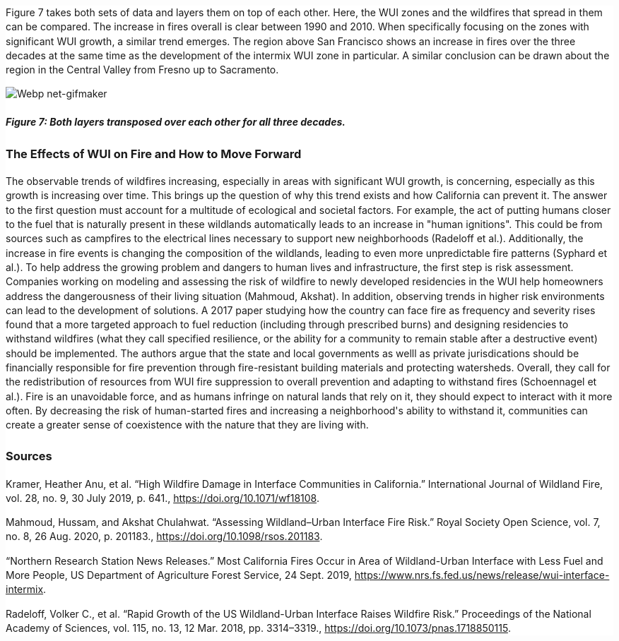 Figure 7 takes both sets of data and layers them on top of each other. Here, the WUI zones and the wildfires that spread in them can be compared. The increase in fires overall is clear between 1990 and 2010. When  specifically focusing on the zones with significant WUI growth, a similar trend emerges. The region above San Francisco shows an increase in fires over the three decades at the same time as the development of the intermix WUI zone in particular. A similar conclusion can be drawn about the region in the Central Valley from Fresno up to Sacramento.

![Webp net-gifmaker](https://user-images.githubusercontent.com/95546678/144924606-254c65af-2ffb-4dc9-a56a-2a695aa898a1.gif)

##### Figure 7: Both layers transposed over each other for all three decades.

### The Effects of WUI on Fire and How to Move Forward

The observable trends of wildfires increasing, especially in areas with significant WUI growth, is concerning, especially as this growth is increasing over time. This brings up the question of why this trend exists and how California can prevent it. The answer to the first question must account for a multitude of ecological and societal factors. For example, the act of putting humans closer to the fuel that is naturally present in these wildlands automatically leads to an increase in "human ignitions". This could be from sources such as campfires to the electrical lines necessary to support new neighborhoods (Radeloff et al.). Additionally, the increase in fire events is changing the composition of the wildlands, leading to even more unpredictable fire patterns (Syphard et al.). To help address the growing problem and dangers to human lives and infrastructure, the first step is risk assessment. Companies working on modeling and assessing the risk of wildfire to newly developed residencies in the WUI help homeowners address the dangerousness of their living situation (Mahmoud, Akshat). In addition, observing trends in higher risk environments can lead to the development of solutions. A 2017 paper studying how the country can face fire as frequency and severity rises found that a more targeted approach to fuel reduction (including through prescribed burns) and designing residencies to withstand wildfires (what they call specified resilience, or the ability for a community to remain stable after a destructive event) should be implemented. The authors argue that the state and local governments as welll as private jurisdications should be financially responsible for fire prevention through fire-resistant building materials and protecting watersheds. Overall, they call for the redistribution of resources from WUI fire suppression to overall prevention and adapting to withstand fires (Schoennagel et al.). Fire is an unavoidable force, and as humans infringe on natural lands that rely on it, they should expect to interact with it more often. By decreasing the risk of human-started fires and increasing a neighborhood's ability to withstand it, communities can create a greater sense of coexistence with the nature that they are living with.

### Sources

Kramer, Heather Anu, et al. “High Wildfire Damage in Interface Communities in California.” International Journal of Wildland Fire, vol. 28, no. 9, 30 July 2019, p. 641., https://doi.org/10.1071/wf18108. 

Mahmoud, Hussam, and Akshat Chulahwat. “Assessing Wildland–Urban Interface Fire Risk.” Royal Society Open Science, vol. 7, no. 8, 26 Aug. 2020, p. 201183., https://doi.org/10.1098/rsos.201183. 

“Northern Research Station News Releases.” Most California Fires Occur in Area of Wildland-Urban Interface with Less Fuel and More People, US Department of Agriculture Forest Service, 24 Sept. 2019, https://www.nrs.fs.fed.us/news/release/wui-interface-intermix. 

Radeloff, Volker C., et al. “Rapid Growth of the US Wildland-Urban Interface Raises Wildfire Risk.” Proceedings of the National Academy of Sciences, vol. 115, no. 13, 12 Mar. 2018, pp. 3314–3319., https://doi.org/10.1073/pnas.1718850115. 
